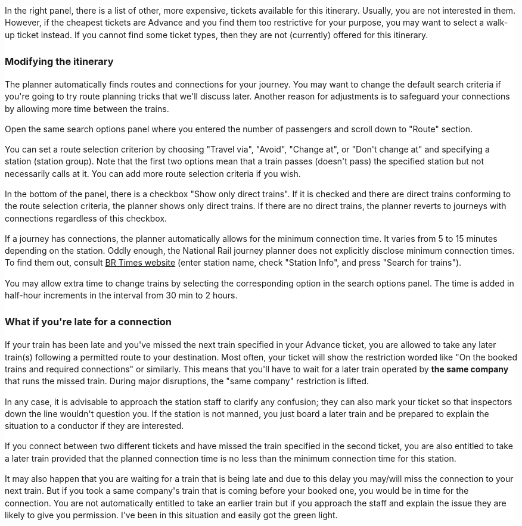 In the right panel, there is a list of other, more expensive, tickets available for this itinerary.  Usually, you are not interested in them. However, if the cheapest tickets are Advance and you find them too restrictive for your purpose, you may want to select a walk-up ticket instead. If you cannot find some ticket types, then they are not (currently) offered for this itinerary. 


### Modifying the itinerary

The planner automatically finds routes and connections for your journey. You may want to change the default search criteria if you're going to try route planning tricks that we'll discuss later. Another reason for adjustments is to safeguard your connections by allowing more time between the trains.

Open the same search options panel where you entered the number of passengers and scroll down to "Route" section. 

You can set a route selection criterion by choosing "Travel via", "Avoid", "Change at", or "Don't change at" and specifying a station (station group). Note that the first two options mean that a train passes (doesn't pass) the specified station but not necessarily calls at it. You can add more route selection criteria if you wish.

In the bottom of the panel, there is a checkbox "Show only direct trains". If it is checked and there are direct trains conforming to the route selection criteria, the planner shows only direct trains. If there are no direct trains, the planner reverts to journeys with connections regardless of this checkbox.

If a journey has connections, the planner automatically allows for the minimum connection time. It varies from 5 to 15 minutes depending on the station. Oddly enough, the National Rail journey planner does not explicitly disclose minimum connection times. To find them out, consult [BR Times website](http://www.brtimes.com) (enter station name, check "Station Info", and press "Search for trains").

You may allow extra time to change trains by selecting the corresponding option in the search options panel. The time is added in half-hour increments in the interval from 30 min to 2 hours. 


### What if you're late for a connection

If your train has been late and you've missed the next train specified in your Advance ticket, you are allowed to take any later train(s) following a permitted route to your destination. Most often, your ticket will show the restriction worded like "On the booked trains and required connections" or similarly. This means that you'll have to wait for a later train operated by **the same company** that runs the missed train. During major disruptions, the "same company" restriction is lifted. 

In any case, it is advisable to approach the station staff to clarify any confusion; they can also mark your ticket so that inspectors down the line wouldn't question you. If the station is not manned, you just board a later train and be prepared to explain the situation to a conductor if they are interested.

If you connect between two different tickets and have missed the train specified in the second ticket, you are also entitled to take a later train provided that the planned connection time is no less than the minimum connection time for this station.

It may also happen that you are waiting for a train that is being late and due to this delay you may/will miss the connection to your next train. But if you took a same company's train that is coming before your booked one, you would be in time for the connection. You are not automatically entitled to take an earlier train but if you approach the staff and explain the issue they are likely to give you permission. I've been in this situation and easily got the green light. 
